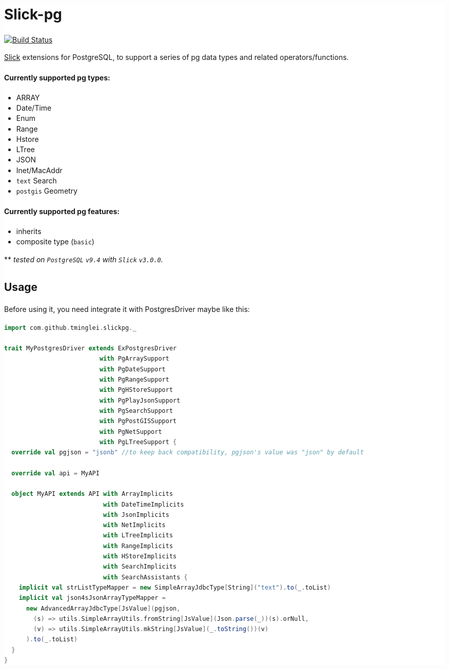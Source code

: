 Slick-pg
========
[![Build Status](https://travis-ci.org/tminglei/slick-pg.svg?branch=master)](https://travis-ci.org/tminglei/slick-pg)

[Slick](https://github.com/slick/slick "Slick") extensions for PostgreSQL, to support a series of pg data types and related operators/functions.

#### Currently supported pg types:
- ARRAY
- Date/Time
- Enum
- Range
- Hstore
- LTree
- JSON
- Inet/MacAddr
- `text` Search
- `postgis` Geometry

#### Currently supported pg features:
- inherits
- composite type (`basic`)


** _tested on `PostgreSQL` `v9.4` with `Slick` `v3.0.0`._


Usage
------
Before using it, you need integrate it with PostgresDriver maybe like this:
```scala
import com.github.tminglei.slickpg._

trait MyPostgresDriver extends ExPostgresDriver
                          with PgArraySupport
                          with PgDateSupport
                          with PgRangeSupport
                          with PgHStoreSupport
                          with PgPlayJsonSupport
                          with PgSearchSupport
                          with PgPostGISSupport 
                          with PgNetSupport 
                          with PgLTreeSupport {
  override val pgjson = "jsonb" //to keep back compatibility, pgjson's value was "json" by default

  override val api = MyAPI

  object MyAPI extends API with ArrayImplicits
                           with DateTimeImplicits
                           with JsonImplicits
                           with NetImplicits
                           with LTreeImplicits
                           with RangeImplicits
                           with HStoreImplicits
                           with SearchImplicits
                           with SearchAssistants {
    implicit val strListTypeMapper = new SimpleArrayJdbcType[String]("text").to(_.toList)
    implicit val json4sJsonArrayTypeMapper =
      new AdvancedArrayJdbcType[JsValue](pgjson,
        (s) => utils.SimpleArrayUtils.fromString[JsValue](Json.parse(_))(s).orNull,
        (v) => utils.SimpleArrayUtils.mkString[JsValue](_.toString())(v)
      ).to(_.toList)
  }
}

```